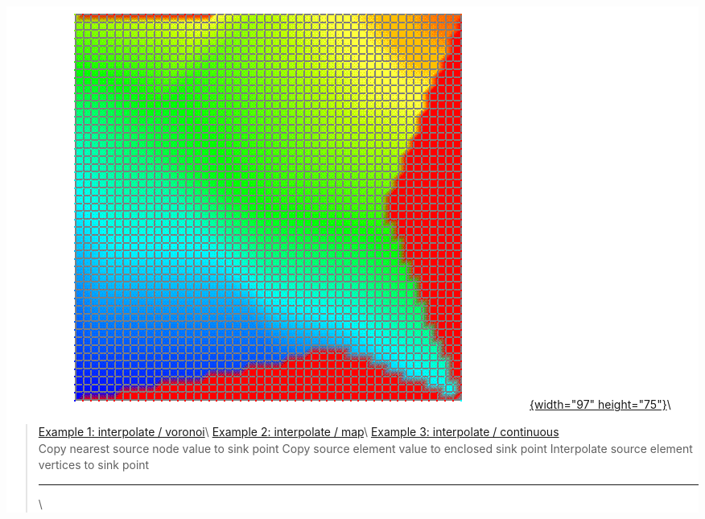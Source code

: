 [![CONTINUOUS from triangles](../../images/con02_sink.gif){width="97" height="75"}](../../images/con02_sink.gif)\
>   [Example 1: interpolate / voronoi](../description_voronoi.html)\                                             [Example 2: interpolate / map](../description_map.html)\                                                               [Example 3: interpolate / continuous](../description_cont.html)\
>   Copy nearest source node value to sink point                                                                 Copy source element value to enclosed sink point                                                                       Interpolate source element vertices to sink point
>   ------------------------------------------------------------------------------------------------------------ ---------------------------------------------------------------------------------------------------------------------- -------------------------------------------------------------------------------------------------------------------
>
> \
>
